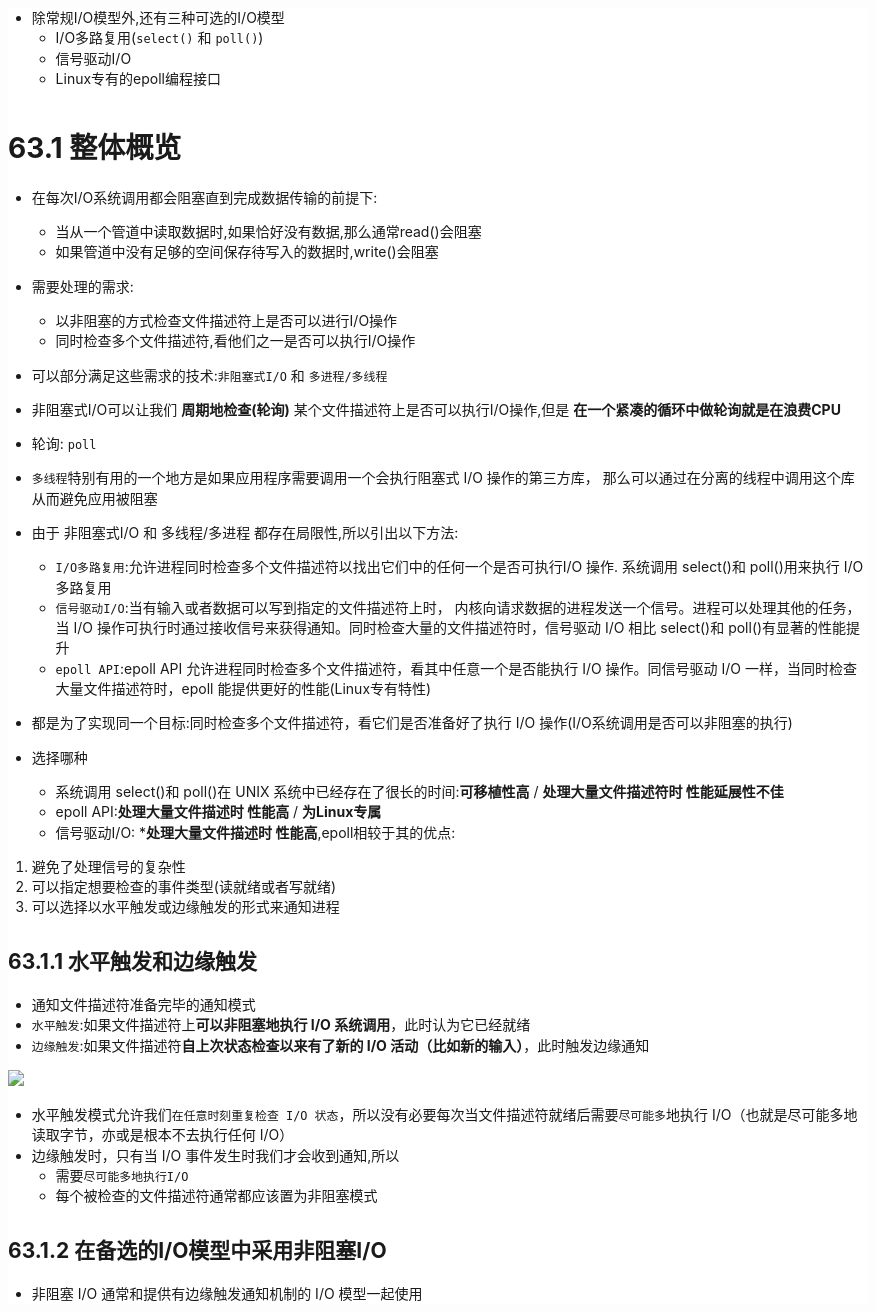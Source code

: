 - 除常规I/O模型外,还有三种可选的I/O模型
    - I/O多路复用(`select()` 和 `poll()`)
    - 信号驱动I/O
    - Linux专有的epoll编程接口

# 63.1 整体概览
- 在每次I/O系统调用都会阻塞直到完成数据传输的前提下:
    - 当从一个管道中读取数据时,如果恰好没有数据,那么通常read()会阻塞
    - 如果管道中没有足够的空间保存待写入的数据时,write()会阻塞

- 需要处理的需求:
    - 以非阻塞的方式检查文件描述符上是否可以进行I/O操作
    - 同时检查多个文件描述符,看他们之一是否可以执行I/O操作
- 可以部分满足这些需求的技术:`非阻塞式I/O` 和 `多进程/多线程`

- 非阻塞式I/O可以让我们 **周期地检查(轮询)** 某个文件描述符上是否可以执行I/O操作,但是 **在一个紧凑的循环中做轮询就是在浪费CPU**

- 轮询: `poll`

- `多线程`特别有用的一个地方是如果应用程序需要调用一个会执行阻塞式 I/O 操作的第三方库， 那么可以通过在分离的线程中调用这个库从而避免应用被阻塞

- 由于 非阻塞式I/O 和 多线程/多进程 都存在局限性,所以引出以下方法:
    - `I/O多路复用`:允许进程同时检查多个文件描述符以找出它们中的任何一个是否可执行I/O 操作. 系统调用 select()和 poll()用来执行 I/O 多路复用
    - `信号驱动I/O`:当有输入或者数据可以写到指定的文件描述符上时， 内核向请求数据的进程发送一个信号。进程可以处理其他的任务，当 I/O 操作可执行时通过接收信号来获得通知。同时检查大量的文件描述符时，信号驱动 I/O 相比 select()和 poll()有显著的性能提升
    - `epoll API`:epoll API 允许进程同时检查多个文件描述符，看其中任意一个是否能执行 I/O 操作。同信号驱动 I/O 一样，当同时检查大量文件描述符时，epoll 能提供更好的性能(Linux专有特性)
- 都是为了实现同一个目标:同时检查多个文件描述符，看它们是否准备好了执行 I/O 操作(I/O系统调用是否可以非阻塞的执行)

- 选择哪种
    - 系统调用 select()和 poll()在 UNIX 系统中已经存在了很长的时间:**可移植性高** / **处理大量文件描述符时 性能延展性不佳**
    - epoll API:**处理大量文件描述时 性能高** / **为Linux专属**
    - 信号驱动I/O: ***处理大量文件描述时 性能高**,epoll相较于其的优点:
1. 避免了处理信号的复杂性
2. 可以指定想要检查的事件类型(读就绪或者写就绪)
3. 可以选择以水平触发或边缘触发的形式来通知进程

## 63.1.1 水平触发和边缘触发
- 通知文件描述符准备完毕的通知模式
- `水平触发`:如果文件描述符上**可以非阻塞地执行 I/O 系统调用**，此时认为它已经就绪
- `边缘触发`:如果文件描述符**自上次状态检查以来有了新的 I/O 活动（比如新的输入）**，此时触发边缘通知

![](https://raw.githubusercontent.com/Daz-3ux-Img/Img-hosting/master/202206022101042.png)

- 水平触发模式允许我们`在任意时刻重复检查 I/O 状态`，所以没有必要每次当文件描述符就绪后需要`尽可能多`地执行 I/O（也就是尽可能多地读取字节，亦或是根本不去执行任何 I/O）
- 边缘触发时，只有当 I/O 事件发生时我们才会收到通知,所以
    - 需要`尽可能多地执行I/O`
    - 每个被检查的文件描述符通常都应该置为非阻塞模式

## 63.1.2 在备选的I/O模型中采用非阻塞I/O
- 非阻塞 I/O 通常和提供有边缘触发通知机制的 I/O 模型一起使用
